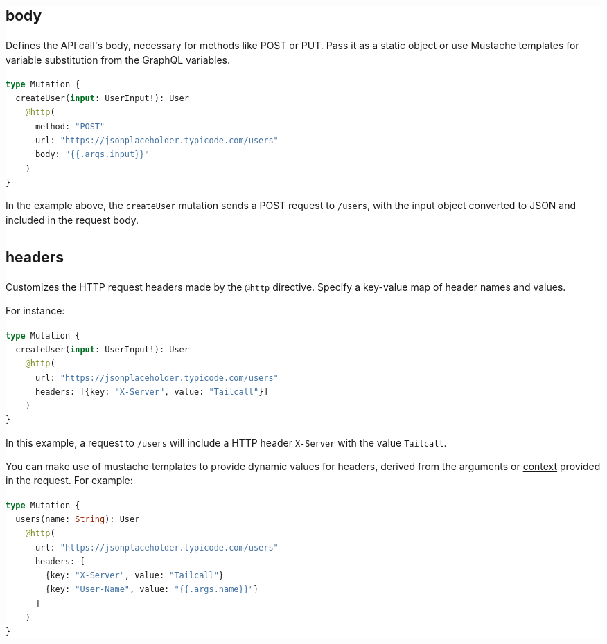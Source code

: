 ## body

Defines the API call's body, necessary for methods like POST or PUT. Pass it as a static object or use Mustache templates for variable substitution from the GraphQL variables.

```graphql showLineNumbers
type Mutation {
  createUser(input: UserInput!): User
    @http(
      method: "POST"
      url: "https://jsonplaceholder.typicode.com/users"
      body: "{{.args.input}}"
    )
}
```

In the example above, the `createUser` mutation sends a POST request to `/users`, with the input object converted to JSON and included in the request body.

## headers

Customizes the HTTP request headers made by the `@http` directive. Specify a key-value map of header names and values.

For instance:

```graphql showLineNumbers
type Mutation {
  createUser(input: UserInput!): User
    @http(
      url: "https://jsonplaceholder.typicode.com/users"
      headers: [{key: "X-Server", value: "Tailcall"}]
    )
}
```

In this example, a request to `/users` will include a HTTP header `X-Server` with the value `Tailcall`.

You can make use of mustache templates to provide dynamic values for headers, derived from the arguments or [context] provided in the request. For example:

[context]: /docs/graphql-resolver-context-tailcall

```graphql showLineNumbers
type Mutation {
  users(name: String): User
    @http(
      url: "https://jsonplaceholder.typicode.com/users"
      headers: [
        {key: "X-Server", value: "Tailcall"}
        {key: "User-Name", value: "{{.args.name}}"}
      ]
    )
}
```
